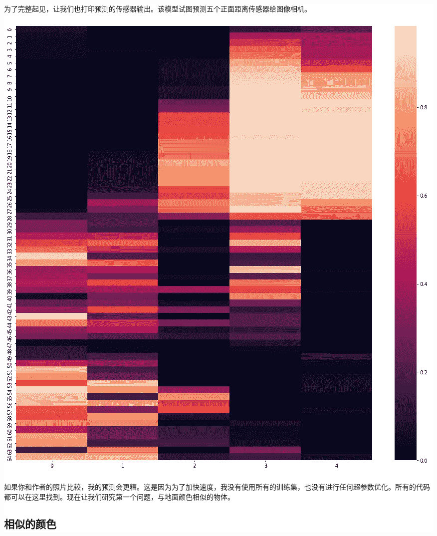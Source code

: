 为了完整起见，让我们也打印预测的传感器输出。该模型试图预测五个正面距离传感器给图像相机。

![](img/626972b73bf1532e18f64aea93901034.png)

如果你和作者的照片比较，我的预测会更糟。这是因为为了加快速度，我没有使用所有的训练集，也没有进行任何超参数优化。所有的代码都可以在这里找到。现在让我们研究第一个问题，与地面颜色相似的物体。

## 相似的颜色
